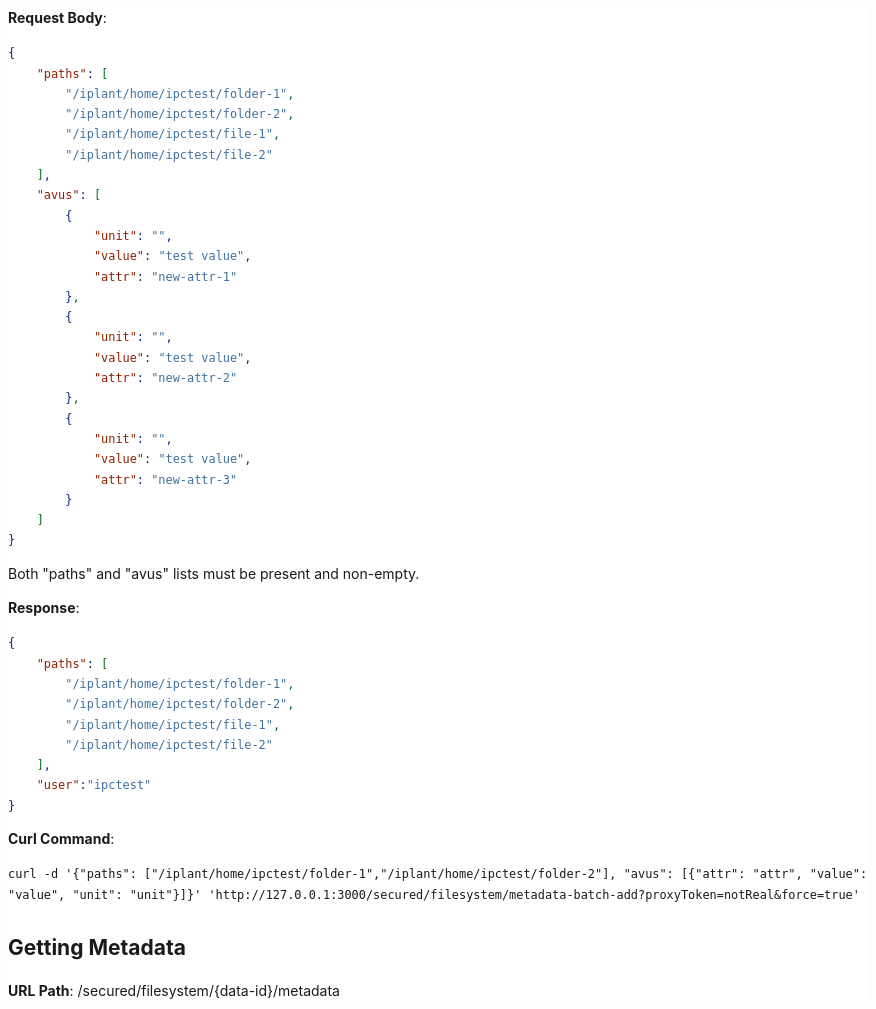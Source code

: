 __Request Body__:

```json
{
    "paths": [
        "/iplant/home/ipctest/folder-1",
        "/iplant/home/ipctest/folder-2",
        "/iplant/home/ipctest/file-1",
        "/iplant/home/ipctest/file-2"
    ],
    "avus": [
        {
            "unit": "",
            "value": "test value",
            "attr": "new-attr-1"
        },
        {
            "unit": "",
            "value": "test value",
            "attr": "new-attr-2"
        },
        {
            "unit": "",
            "value": "test value",
            "attr": "new-attr-3"
        }
    ]
}
```

Both "paths" and "avus" lists must be present and non-empty.

__Response__:

```json
{
    "paths": [
        "/iplant/home/ipctest/folder-1",
        "/iplant/home/ipctest/folder-2",
        "/iplant/home/ipctest/file-1",
        "/iplant/home/ipctest/file-2"
    ],
    "user":"ipctest"
}
```

__Curl Command__:

    curl -d '{"paths": ["/iplant/home/ipctest/folder-1","/iplant/home/ipctest/folder-2"], "avus": [{"attr": "attr", "value": "value", "unit": "unit"}]}' 'http://127.0.0.1:3000/secured/filesystem/metadata-batch-add?proxyToken=notReal&force=true'



Getting Metadata
------------------------------------
__URL Path__: /secured/filesystem/{data-id}/metadata
